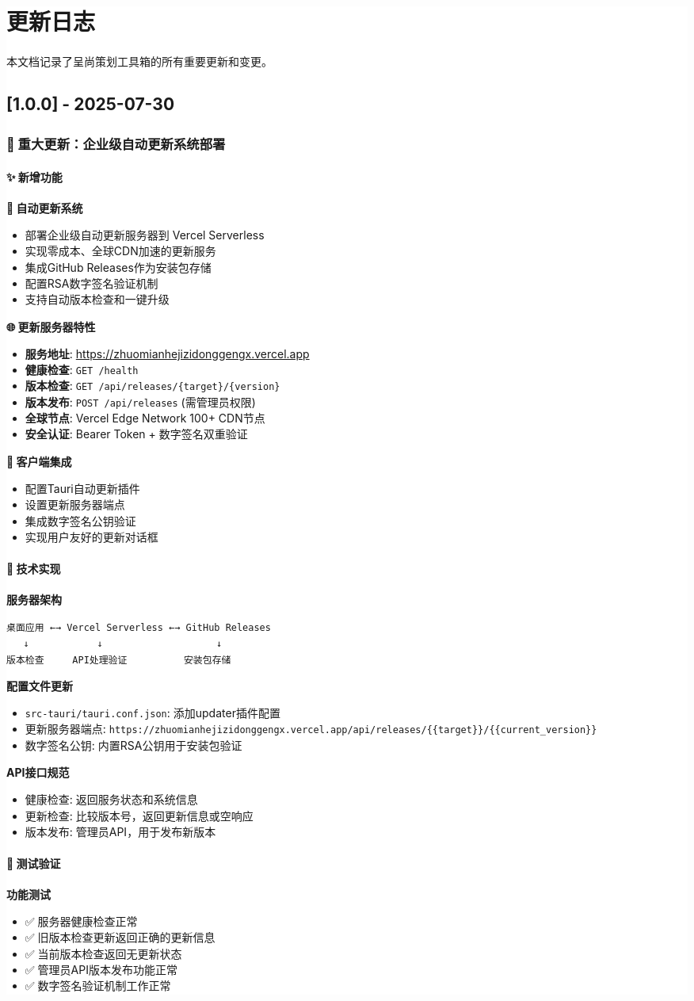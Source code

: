 # 更新日志

本文档记录了呈尚策划工具箱的所有重要更新和变更。

## [1.0.0] - 2025-07-30

### 🎉 重大更新：企业级自动更新系统部署

#### ✨ 新增功能

**🔄 自动更新系统**
- 部署企业级自动更新服务器到 Vercel Serverless
- 实现零成本、全球CDN加速的更新服务
- 集成GitHub Releases作为安装包存储
- 配置RSA数字签名验证机制
- 支持自动版本检查和一键升级

**🌐 更新服务器特性**
- **服务地址**: https://zhuomianhejizidonggengx.vercel.app
- **健康检查**: `GET /health`
- **版本检查**: `GET /api/releases/{target}/{version}`
- **版本发布**: `POST /api/releases` (需管理员权限)
- **全球节点**: Vercel Edge Network 100+ CDN节点
- **安全认证**: Bearer Token + 数字签名双重验证

**📱 客户端集成**
- 配置Tauri自动更新插件
- 设置更新服务器端点
- 集成数字签名公钥验证
- 实现用户友好的更新对话框

#### 🔧 技术实现

**服务器架构**
```
桌面应用 ←→ Vercel Serverless ←→ GitHub Releases
   ↓            ↓                    ↓
版本检查     API处理验证          安装包存储
```

**配置文件更新**
- `src-tauri/tauri.conf.json`: 添加updater插件配置
- 更新服务器端点: `https://zhuomianhejizidonggengx.vercel.app/api/releases/{{target}}/{{current_version}}`
- 数字签名公钥: 内置RSA公钥用于安装包验证

**API接口规范**
- 健康检查: 返回服务状态和系统信息
- 更新检查: 比较版本号，返回更新信息或空响应
- 版本发布: 管理员API，用于发布新版本

#### 🧪 测试验证

**功能测试**
- ✅ 服务器健康检查正常
- ✅ 旧版本检查更新返回正确的更新信息
- ✅ 当前版本检查返回无更新状态
- ✅ 管理员API版本发布功能正常
- ✅ 数字签名验证机制工作正常
